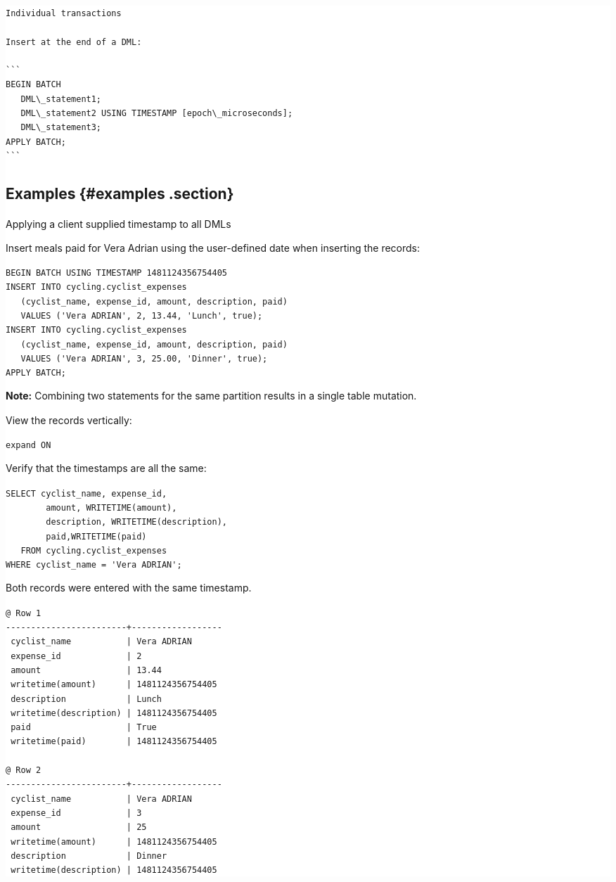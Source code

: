     Individual transactions

    Insert at the end of a DML:

    ```
    BEGIN BATCH
       DML\_statement1;
       DML\_statement2 USING TIMESTAMP [epoch\_microseconds];
       DML\_statement3;
    APPLY BATCH;
    ```

 ## Examples {#examples .section}

Applying a client supplied timestamp to all DMLs

Insert meals paid for Vera Adrian using the user-defined date when inserting the records:

```screen
BEGIN BATCH USING TIMESTAMP 1481124356754405
INSERT INTO cycling.cyclist_expenses 
   (cyclist_name, expense_id, amount, description, paid) 
   VALUES ('Vera ADRIAN', 2, 13.44, 'Lunch', true);
INSERT INTO cycling.cyclist_expenses 
   (cyclist_name, expense_id, amount, description, paid) 
   VALUES ('Vera ADRIAN', 3, 25.00, 'Dinner', true);
APPLY BATCH;
```

**Note:** Combining two statements for the same partition results in a single table mutation.

View the records vertically:

```screen
expand ON
```

Verify that the timestamps are all the same:

```screen
SELECT cyclist_name, expense_id,
        amount, WRITETIME(amount),
        description, WRITETIME(description),
        paid,WRITETIME(paid)
   FROM cycling.cyclist_expenses
WHERE cyclist_name = 'Vera ADRIAN';
```

Both records were entered with the same timestamp.

```
@ Row 1
------------------------+------------------
 cyclist_name           | Vera ADRIAN
 expense_id             | 2
 amount                 | 13.44
 writetime(amount)      | 1481124356754405
 description            | Lunch
 writetime(description) | 1481124356754405
 paid                   | True
 writetime(paid)        | 1481124356754405

@ Row 2
------------------------+------------------
 cyclist_name           | Vera ADRIAN
 expense_id             | 3
 amount                 | 25
 writetime(amount)      | 1481124356754405
 description            | Dinner
 writetime(description) | 1481124356754405
```